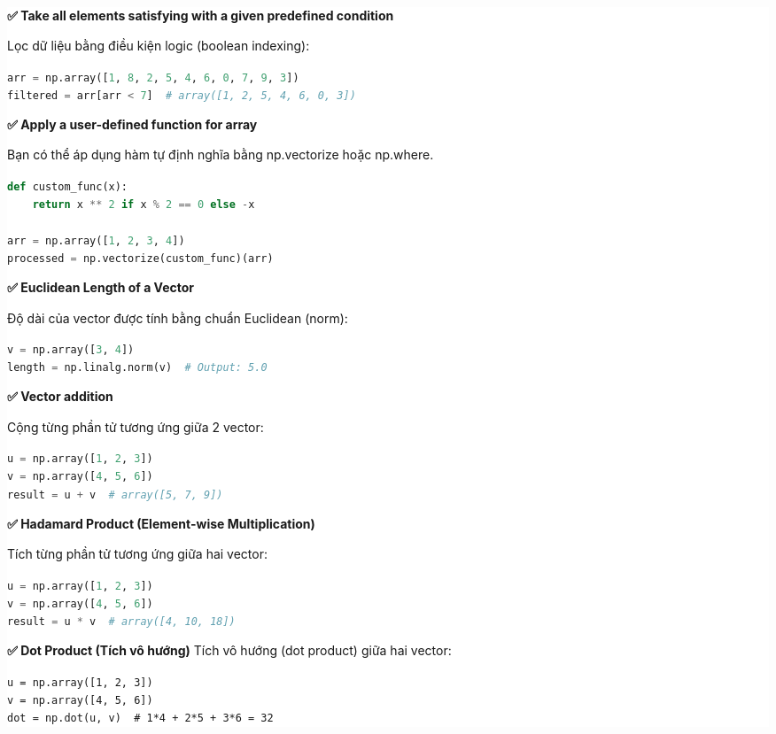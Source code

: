 **✅ Take all elements satisfying with a given predefined condition**

Lọc dữ liệu bằng điều kiện logic (boolean indexing):
```python
arr = np.array([1, 8, 2, 5, 4, 6, 0, 7, 9, 3])
filtered = arr[arr < 7]  # array([1, 2, 5, 4, 6, 0, 3])
```

**✅ Apply a user-defined function for array**

Bạn có thể áp dụng hàm tự định nghĩa bằng np.vectorize hoặc np.where.

```python
def custom_func(x):
    return x ** 2 if x % 2 == 0 else -x

arr = np.array([1, 2, 3, 4])
processed = np.vectorize(custom_func)(arr)


```


**✅ Euclidean Length of a Vector**

Độ dài của vector được tính bằng chuẩn Euclidean (norm):

```python
v = np.array([3, 4])
length = np.linalg.norm(v)  # Output: 5.0

```

**✅ Vector addition**

Cộng từng phần tử tương ứng giữa 2 vector:
```python
u = np.array([1, 2, 3])
v = np.array([4, 5, 6])
result = u + v  # array([5, 7, 9])

```

**✅ Hadamard Product (Element-wise Multiplication)**

Tích từng phần tử tương ứng giữa hai vector:

```python
u = np.array([1, 2, 3])
v = np.array([4, 5, 6])
result = u * v  # array([4, 10, 18])

```

**✅ Dot Product (Tích vô hướng)**
Tích vô hướng (dot product) giữa hai vector:

```
u = np.array([1, 2, 3])
v = np.array([4, 5, 6])
dot = np.dot(u, v)  # 1*4 + 2*5 + 3*6 = 32
```
